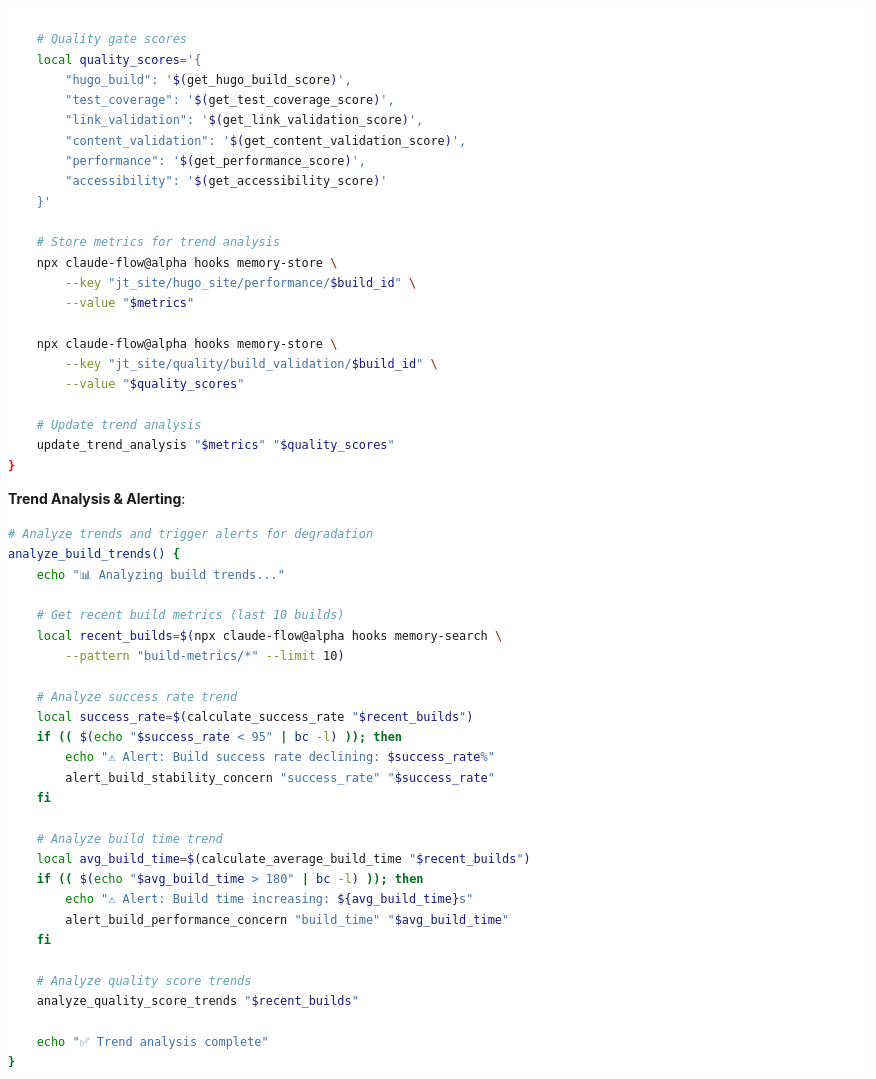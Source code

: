 ```bash
    
    # Quality gate scores
    local quality_scores='{
        "hugo_build": '$(get_hugo_build_score)',
        "test_coverage": '$(get_test_coverage_score)',
        "link_validation": '$(get_link_validation_score)',
        "content_validation": '$(get_content_validation_score)',
        "performance": '$(get_performance_score)',
        "accessibility": '$(get_accessibility_score)'
    }'
    
    # Store metrics for trend analysis
    npx claude-flow@alpha hooks memory-store \
        --key "jt_site/hugo_site/performance/$build_id" \
        --value "$metrics"
    
    npx claude-flow@alpha hooks memory-store \
        --key "jt_site/quality/build_validation/$build_id" \
        --value "$quality_scores"
    
    # Update trend analysis
    update_trend_analysis "$metrics" "$quality_scores"
}
```

**Trend Analysis & Alerting**:
```bash
# Analyze trends and trigger alerts for degradation
analyze_build_trends() {
    echo "📊 Analyzing build trends..."
    
    # Get recent build metrics (last 10 builds)
    local recent_builds=$(npx claude-flow@alpha hooks memory-search \
        --pattern "build-metrics/*" --limit 10)
    
    # Analyze success rate trend
    local success_rate=$(calculate_success_rate "$recent_builds")
    if (( $(echo "$success_rate < 95" | bc -l) )); then
        echo "⚠️ Alert: Build success rate declining: $success_rate%"
        alert_build_stability_concern "success_rate" "$success_rate"
    fi
    
    # Analyze build time trend
    local avg_build_time=$(calculate_average_build_time "$recent_builds")
    if (( $(echo "$avg_build_time > 180" | bc -l) )); then
        echo "⚠️ Alert: Build time increasing: ${avg_build_time}s"
        alert_build_performance_concern "build_time" "$avg_build_time"
    fi
    
    # Analyze quality score trends
    analyze_quality_score_trends "$recent_builds"
    
    echo "✅ Trend analysis complete"
}
```
